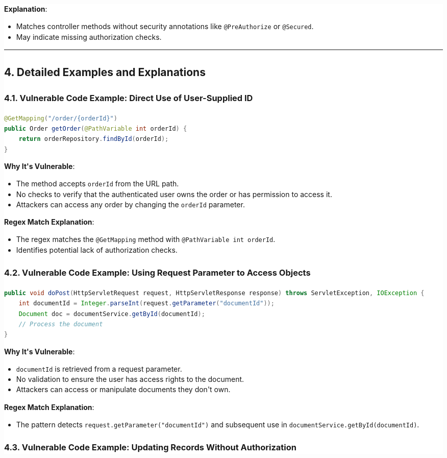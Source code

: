 **Explanation**:

- Matches controller methods without security annotations like `@PreAuthorize` or `@Secured`.
- May indicate missing authorization checks.

---

<a name="examples"></a>
## **4. Detailed Examples and Explanations**

### **4.1. Vulnerable Code Example: Direct Use of User-Supplied ID**

```java
@GetMapping("/order/{orderId}")
public Order getOrder(@PathVariable int orderId) {
    return orderRepository.findById(orderId);
}
```

**Why It's Vulnerable**:

- The method accepts `orderId` from the URL path.
- No checks to verify that the authenticated user owns the order or has permission to access it.
- Attackers can access any order by changing the `orderId` parameter.

**Regex Match Explanation**:

- The regex matches the `@GetMapping` method with `@PathVariable int orderId`.
- Identifies potential lack of authorization checks.

### **4.2. Vulnerable Code Example: Using Request Parameter to Access Objects**

```java
public void doPost(HttpServletRequest request, HttpServletResponse response) throws ServletException, IOException {
    int documentId = Integer.parseInt(request.getParameter("documentId"));
    Document doc = documentService.getById(documentId);
    // Process the document
}
```

**Why It's Vulnerable**:

- `documentId` is retrieved from a request parameter.
- No validation to ensure the user has access rights to the document.
- Attackers can access or manipulate documents they don't own.

**Regex Match Explanation**:

- The pattern detects `request.getParameter("documentId")` and subsequent use in `documentService.getById(documentId)`.

### **4.3. Vulnerable Code Example: Updating Records Without Authorization**
